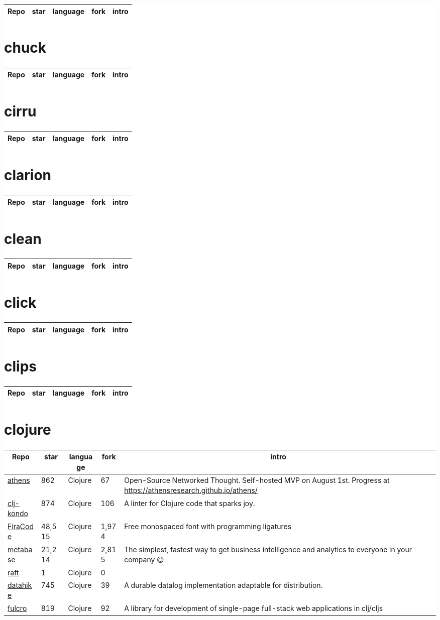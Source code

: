 Repo|star|language|fork|intro
-|-|-|-|-



# chuck

Repo|star|language|fork|intro
-|-|-|-|-



# cirru

Repo|star|language|fork|intro
-|-|-|-|-



# clarion

Repo|star|language|fork|intro
-|-|-|-|-



# clean

Repo|star|language|fork|intro
-|-|-|-|-



# click

Repo|star|language|fork|intro
-|-|-|-|-



# clips

Repo|star|language|fork|intro
-|-|-|-|-



# clojure

Repo|star|language|fork|intro
-|-|-|-|-
[athens](https://github.com/athensresearch/athens)|862|Clojure|67|Open-Source Networked Thought. Self-hosted MVP on August 1st. Progress at https://athensresearch.github.io/athens/
[clj-kondo](https://github.com/borkdude/clj-kondo)|874|Clojure|106|A linter for Clojure code that sparks joy.
[FiraCode](https://github.com/tonsky/FiraCode)|48,515|Clojure|1,974|Free monospaced font with programming ligatures
[metabase](https://github.com/metabase/metabase)|21,214|Clojure|2,815|The simplest, fastest way to get business intelligence and analytics to everyone in your company 😋
[raft](https://github.com/fluree/raft)|1|Clojure|0|
[datahike](https://github.com/replikativ/datahike)|745|Clojure|39|A durable datalog implementation adaptable for distribution.
[fulcro](https://github.com/fulcrologic/fulcro)|819|Clojure|92|A library for development of single-page full-stack web applications in clj/cljs
